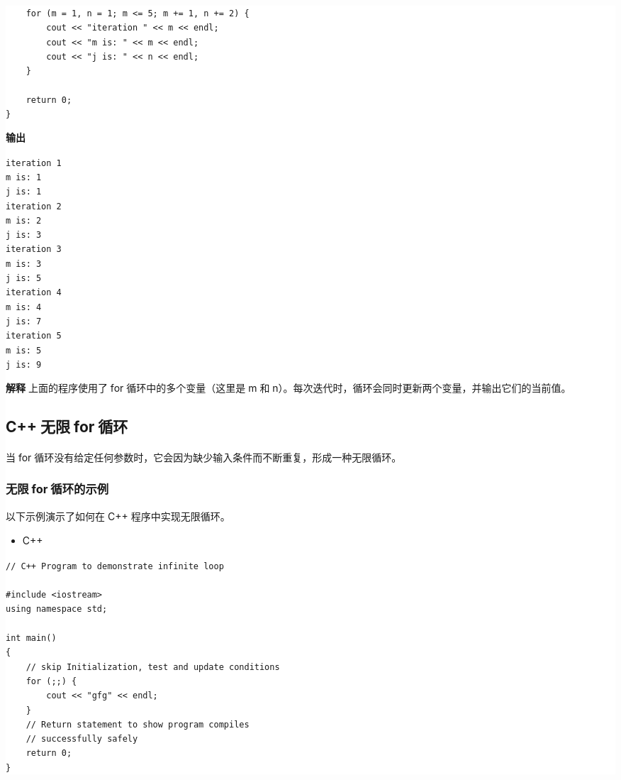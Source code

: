 ```
	for (m = 1, n = 1; m <= 5; m += 1, n += 2) { 
		cout << "iteration " << m << endl; 
		cout << "m is: " << m << endl; 
		cout << "j is: " << n << endl; 
	} 

	return 0; 
}

```

**输出**

```
iteration 1
m is: 1
j is: 1
iteration 2
m is: 2
j is: 3
iteration 3
m is: 3
j is: 5
iteration 4
m is: 4
j is: 7
iteration 5
m is: 5
j is: 9
```

**解释**
上面的程序使用了 for 循环中的多个变量（这里是 m 和 n）。每次迭代时，循环会同时更新两个变量，并输出它们的当前值。

## C++ 无限 for 循环

当 for 循环没有给定任何参数时，它会因为缺少输入条件而不断重复，形成一种无限循环。

### 无限 for 循环的示例

以下示例演示了如何在 C++ 程序中实现无限循环。

- C++

```
// C++ Program to demonstrate infinite loop 

#include <iostream> 
using namespace std; 

int main() 
{ 
	// skip Initialization, test and update conditions 
	for (;;) { 
		cout << "gfg" << endl; 
	} 
	// Return statement to show program compiles 
	// successfully safely 
	return 0; 
}

```

